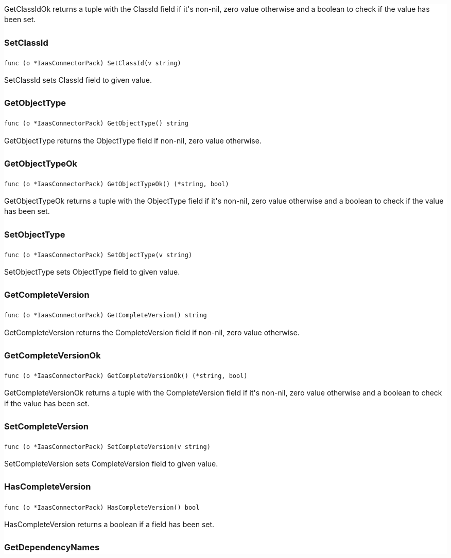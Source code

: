 GetClassIdOk returns a tuple with the ClassId field if it's non-nil, zero value otherwise
and a boolean to check if the value has been set.

### SetClassId

`func (o *IaasConnectorPack) SetClassId(v string)`

SetClassId sets ClassId field to given value.


### GetObjectType

`func (o *IaasConnectorPack) GetObjectType() string`

GetObjectType returns the ObjectType field if non-nil, zero value otherwise.

### GetObjectTypeOk

`func (o *IaasConnectorPack) GetObjectTypeOk() (*string, bool)`

GetObjectTypeOk returns a tuple with the ObjectType field if it's non-nil, zero value otherwise
and a boolean to check if the value has been set.

### SetObjectType

`func (o *IaasConnectorPack) SetObjectType(v string)`

SetObjectType sets ObjectType field to given value.


### GetCompleteVersion

`func (o *IaasConnectorPack) GetCompleteVersion() string`

GetCompleteVersion returns the CompleteVersion field if non-nil, zero value otherwise.

### GetCompleteVersionOk

`func (o *IaasConnectorPack) GetCompleteVersionOk() (*string, bool)`

GetCompleteVersionOk returns a tuple with the CompleteVersion field if it's non-nil, zero value otherwise
and a boolean to check if the value has been set.

### SetCompleteVersion

`func (o *IaasConnectorPack) SetCompleteVersion(v string)`

SetCompleteVersion sets CompleteVersion field to given value.

### HasCompleteVersion

`func (o *IaasConnectorPack) HasCompleteVersion() bool`

HasCompleteVersion returns a boolean if a field has been set.

### GetDependencyNames
